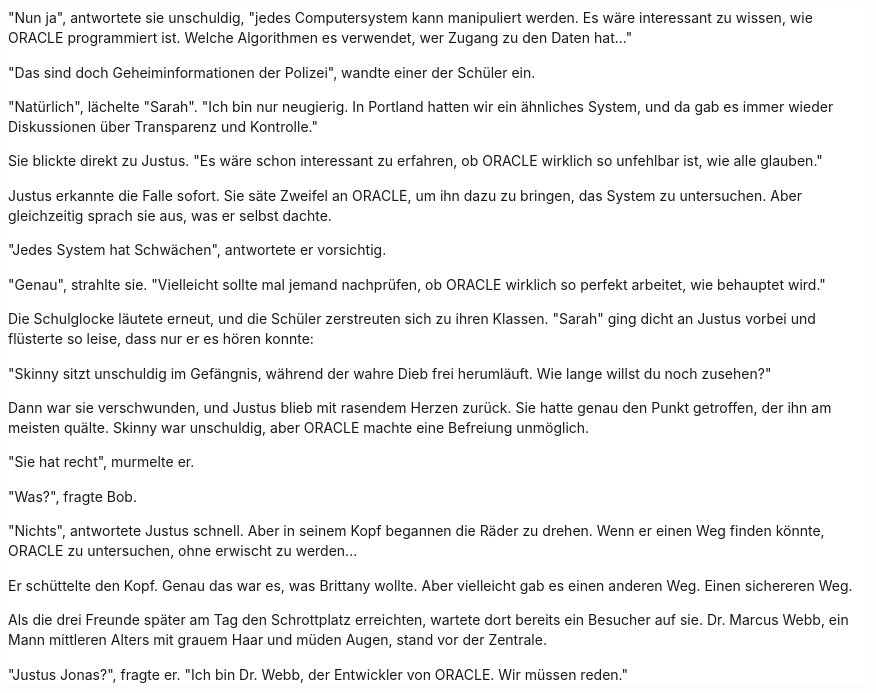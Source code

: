 "Nun ja", antwortete sie unschuldig, "jedes Computersystem kann manipuliert werden. Es wäre interessant zu wissen, wie ORACLE programmiert ist. Welche Algorithmen es verwendet, wer Zugang zu den Daten hat..."

"Das sind doch Geheiminformationen der Polizei", wandte einer der Schüler ein.

"Natürlich", lächelte "Sarah". "Ich bin nur neugierig. In Portland hatten wir ein ähnliches System, und da gab es immer wieder Diskussionen über Transparenz und Kontrolle."

Sie blickte direkt zu Justus. "Es wäre schon interessant zu erfahren, ob ORACLE wirklich so unfehlbar ist, wie alle glauben."

Justus erkannte die Falle sofort. Sie säte Zweifel an ORACLE, um ihn dazu zu bringen, das System zu untersuchen. Aber gleichzeitig sprach sie aus, was er selbst dachte.

"Jedes System hat Schwächen", antwortete er vorsichtig.

"Genau", strahlte sie. "Vielleicht sollte mal jemand nachprüfen, ob ORACLE wirklich so perfekt arbeitet, wie behauptet wird."

Die Schulglocke läutete erneut, und die Schüler zerstreuten sich zu ihren Klassen. "Sarah" ging dicht an Justus vorbei und flüsterte so leise, dass nur er es hören konnte:

"Skinny sitzt unschuldig im Gefängnis, während der wahre Dieb frei herumläuft. Wie lange willst du noch zusehen?"

Dann war sie verschwunden, und Justus blieb mit rasendem Herzen zurück. Sie hatte genau den Punkt getroffen, der ihn am meisten quälte. Skinny war unschuldig, aber ORACLE machte eine Befreiung unmöglich.

"Sie hat recht", murmelte er.

"Was?", fragte Bob.

"Nichts", antwortete Justus schnell. Aber in seinem Kopf begannen die Räder zu drehen. Wenn er einen Weg finden könnte, ORACLE zu untersuchen, ohne erwischt zu werden...

Er schüttelte den Kopf. Genau das war es, was Brittany wollte. Aber vielleicht gab es einen anderen Weg. Einen sichereren Weg.

Als die drei Freunde später am Tag den Schrottplatz erreichten, wartete dort bereits ein Besucher auf sie. Dr. Marcus Webb, ein Mann mittleren Alters mit grauem Haar und müden Augen, stand vor der Zentrale.

"Justus Jonas?", fragte er. "Ich bin Dr. Webb, der Entwickler von ORACLE. Wir müssen reden."
